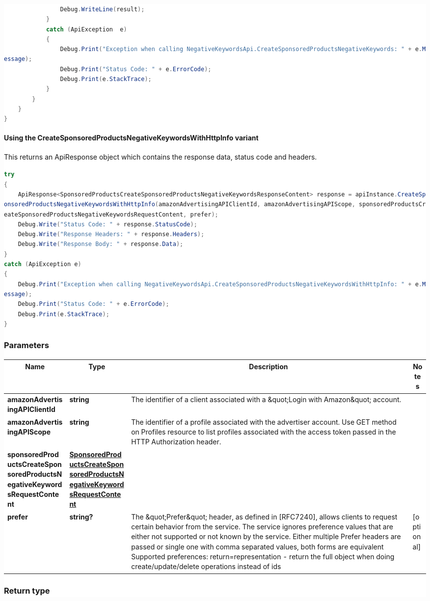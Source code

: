 ```csharp
                Debug.WriteLine(result);
            }
            catch (ApiException  e)
            {
                Debug.Print("Exception when calling NegativeKeywordsApi.CreateSponsoredProductsNegativeKeywords: " + e.Message);
                Debug.Print("Status Code: " + e.ErrorCode);
                Debug.Print(e.StackTrace);
            }
        }
    }
}
```

#### Using the CreateSponsoredProductsNegativeKeywordsWithHttpInfo variant
This returns an ApiResponse object which contains the response data, status code and headers.

```csharp
try
{
    ApiResponse<SponsoredProductsCreateSponsoredProductsNegativeKeywordsResponseContent> response = apiInstance.CreateSponsoredProductsNegativeKeywordsWithHttpInfo(amazonAdvertisingAPIClientId, amazonAdvertisingAPIScope, sponsoredProductsCreateSponsoredProductsNegativeKeywordsRequestContent, prefer);
    Debug.Write("Status Code: " + response.StatusCode);
    Debug.Write("Response Headers: " + response.Headers);
    Debug.Write("Response Body: " + response.Data);
}
catch (ApiException e)
{
    Debug.Print("Exception when calling NegativeKeywordsApi.CreateSponsoredProductsNegativeKeywordsWithHttpInfo: " + e.Message);
    Debug.Print("Status Code: " + e.ErrorCode);
    Debug.Print(e.StackTrace);
}
```

### Parameters

| Name | Type | Description | Notes |
|------|------|-------------|-------|
| **amazonAdvertisingAPIClientId** | **string** | The identifier of a client associated with a \&quot;Login with Amazon\&quot; account. |  |
| **amazonAdvertisingAPIScope** | **string** | The identifier of a profile associated with the advertiser account. Use GET method on Profiles resource to list profiles associated with the access token passed in the HTTP Authorization header. |  |
| **sponsoredProductsCreateSponsoredProductsNegativeKeywordsRequestContent** | [**SponsoredProductsCreateSponsoredProductsNegativeKeywordsRequestContent**](SponsoredProductsCreateSponsoredProductsNegativeKeywordsRequestContent.md) |  |  |
| **prefer** | **string?** | The \&quot;Prefer\&quot; header, as defined in [RFC7240], allows clients to request certain behavior from the service. The service ignores preference values that are either not supported or not known by the service. Either multiple Prefer headers are passed or single one with comma separated values, both forms are equivalent Supported preferences: return&#x3D;representation - return the full object when doing create/update/delete operations instead of ids | [optional]  |

### Return type
